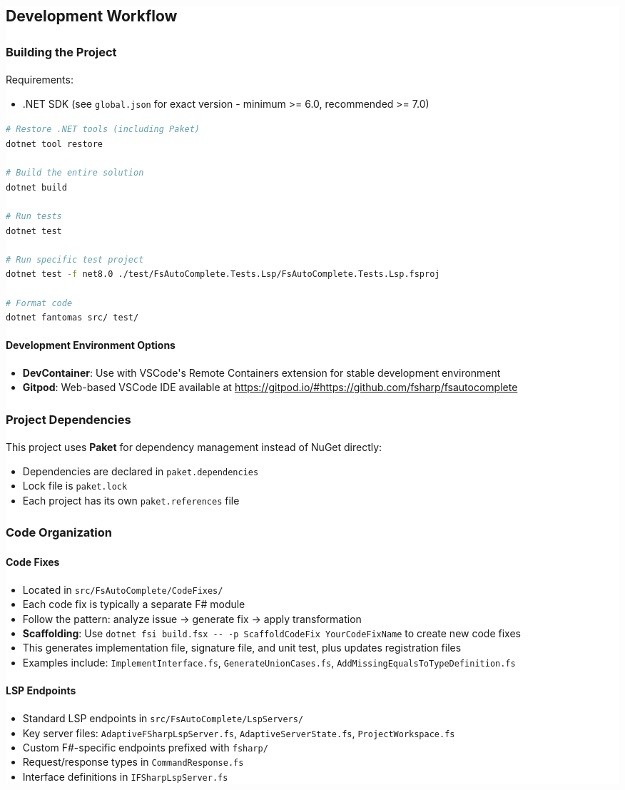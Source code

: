 ## Development Workflow

### Building the Project

Requirements:
- .NET SDK (see `global.json` for exact version - minimum >= 6.0, recommended >= 7.0)

```bash
# Restore .NET tools (including Paket)
dotnet tool restore

# Build the entire solution
dotnet build

# Run tests
dotnet test

# Run specific test project
dotnet test -f net8.0 ./test/FsAutoComplete.Tests.Lsp/FsAutoComplete.Tests.Lsp.fsproj

# Format code
dotnet fantomas src/ test/
```

#### Development Environment Options
- **DevContainer**: Use with VSCode's Remote Containers extension for stable development environment
- **Gitpod**: Web-based VSCode IDE available at https://gitpod.io/#https://github.com/fsharp/fsautocomplete

### Project Dependencies

This project uses **Paket** for dependency management instead of NuGet directly:
- Dependencies are declared in `paket.dependencies`
- Lock file is `paket.lock`
- Each project has its own `paket.references` file

### Code Organization

#### Code Fixes
- Located in `src/FsAutoComplete/CodeFixes/`
- Each code fix is typically a separate F# module
- Follow the pattern: analyze issue → generate fix → apply transformation
- **Scaffolding**: Use `dotnet fsi build.fsx -- -p ScaffoldCodeFix YourCodeFixName` to create new code fixes
- This generates implementation file, signature file, and unit test, plus updates registration files
- Examples include: `ImplementInterface.fs`, `GenerateUnionCases.fs`, `AddMissingEqualsToTypeDefinition.fs`

#### LSP Endpoints
- Standard LSP endpoints in `src/FsAutoComplete/LspServers/`
- Key server files: `AdaptiveFSharpLspServer.fs`, `AdaptiveServerState.fs`, `ProjectWorkspace.fs`
- Custom F#-specific endpoints prefixed with `fsharp/`
- Request/response types in `CommandResponse.fs`
- Interface definitions in `IFSharpLspServer.fs`
